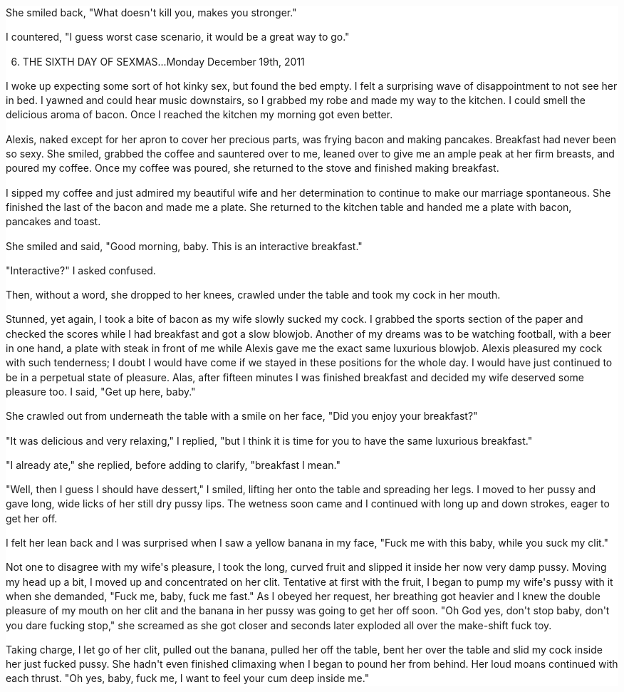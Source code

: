  She smiled back, "What doesn't kill you, makes you stronger." 

 I countered, "I guess worst case scenario, it would be a great way to go." 

 6. THE SIXTH DAY OF SEXMAS...Monday December 19th, 2011 

 I woke up expecting some sort of hot kinky sex, but found the bed empty. I felt a surprising wave of disappointment to not see her in bed. I yawned and could hear music downstairs, so I grabbed my robe and made my way to the kitchen. I could smell the delicious aroma of bacon. Once I reached the kitchen my morning got even better. 

 Alexis, naked except for her apron to cover her precious parts, was frying bacon and making pancakes. Breakfast had never been so sexy. She smiled, grabbed the coffee and sauntered over to me, leaned over to give me an ample peak at her firm breasts, and poured my coffee. Once my coffee was poured, she returned to the stove and finished making breakfast. 

 I sipped my coffee and just admired my beautiful wife and her determination to continue to make our marriage spontaneous. She finished the last of the bacon and made me a plate. She returned to the kitchen table and handed me a plate with bacon, pancakes and toast. 

 She smiled and said, "Good morning, baby. This is an interactive breakfast." 

 "Interactive?" I asked confused. 

 Then, without a word, she dropped to her knees, crawled under the table and took my cock in her mouth. 

 Stunned, yet again, I took a bite of bacon as my wife slowly sucked my cock. I grabbed the sports section of the paper and checked the scores while I had breakfast and got a slow blowjob. Another of my dreams was to be watching football, with a beer in one hand, a plate with steak in front of me while Alexis gave me the exact same luxurious blowjob. Alexis pleasured my cock with such tenderness; I doubt I would have come if we stayed in these positions for the whole day. I would have just continued to be in a perpetual state of pleasure. Alas, after fifteen minutes I was finished breakfast and decided my wife deserved some pleasure too. I said, "Get up here, baby." 

 She crawled out from underneath the table with a smile on her face, "Did you enjoy your breakfast?" 

 "It was delicious and very relaxing," I replied, "but I think it is time for you to have the same luxurious breakfast." 

 "I already ate," she replied, before adding to clarify, "breakfast I mean." 

 "Well, then I guess I should have dessert," I smiled, lifting her onto the table and spreading her legs. I moved to her pussy and gave long, wide licks of her still dry pussy lips. The wetness soon came and I continued with long up and down strokes, eager to get her off. 

 I felt her lean back and I was surprised when I saw a yellow banana in my face, "Fuck me with this baby, while you suck my clit." 

 Not one to disagree with my wife's pleasure, I took the long, curved fruit and slipped it inside her now very damp pussy. Moving my head up a bit, I moved up and concentrated on her clit. Tentative at first with the fruit, I began to pump my wife's pussy with it when she demanded, "Fuck me, baby, fuck me fast." As I obeyed her request, her breathing got heavier and I knew the double pleasure of my mouth on her clit and the banana in her pussy was going to get her off soon. "Oh God yes, don't stop baby, don't you dare fucking stop," she screamed as she got closer and seconds later exploded all over the make-shift fuck toy. 

 Taking charge, I let go of her clit, pulled out the banana, pulled her off the table, bent her over the table and slid my cock inside her just fucked pussy. She hadn't even finished climaxing when I began to pound her from behind. Her loud moans continued with each thrust. "Oh yes, baby, fuck me, I want to feel your cum deep inside me." 
